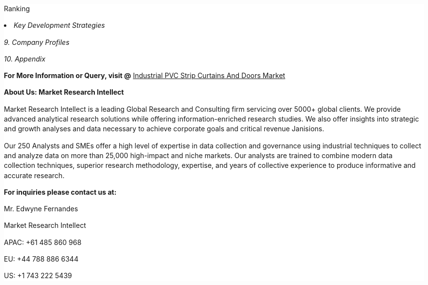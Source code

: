Ranking</span></em></li><li><em><span class="">Key Development Strategies</span></em></li></ul><p><em><span class="font-[700]">9. Company Profiles</span></em></p><p><em><span class="font-[700]">10. Appendix</span></em></p><p><span class="font-[700]"><strong>For More Information or Query, visit&nbsp;@</strong>&nbsp;</span><span class="font-[700]"><a href="https://www.marketresearchintellect.com/product/global-industrial-pvc-strip-curtains-and-doors-market/?utm_source=Linkedin&utm_medium=842" target="_blank" data-tracking-control-name="article-ssr-frontend-pulse_little-text-block" data-tracking-will-navigate="" data-test-link="">Industrial PVC Strip Curtains And Doors Market</a></span></p><p><strong><span class="font-[700]">About Us: Market Research Intellect</span></strong></p><p><span class="">Market Research Intellect is a leading Global Research and Consulting firm servicing over 5000+ global clients. We provide advanced analytical research solutions while offering information-enriched research studies.&nbsp;</span>We also offer insights into strategic and growth analyses and data necessary to achieve corporate goals and critical revenue Janisions.</p><p><span class="">Our 250 Analysts and SMEs offer a high level of expertise in data collection and governance using industrial techniques to collect and analyze data on more than 25,000 high-impact and niche markets. Our analysts are trained to combine modern data collection techniques, superior research methodology, expertise, and years of collective experience to produce informative and accurate research.</span></p><p><strong>For inquiries please contact us at:</strong></p><p>Mr. Edwyne Fernandes</p><p>Market Research Intellect</p><p>APAC: +61 485 860 968</p><p>EU: +44 788 886 6344</p><p>US: +1 743 222 5439</p>
